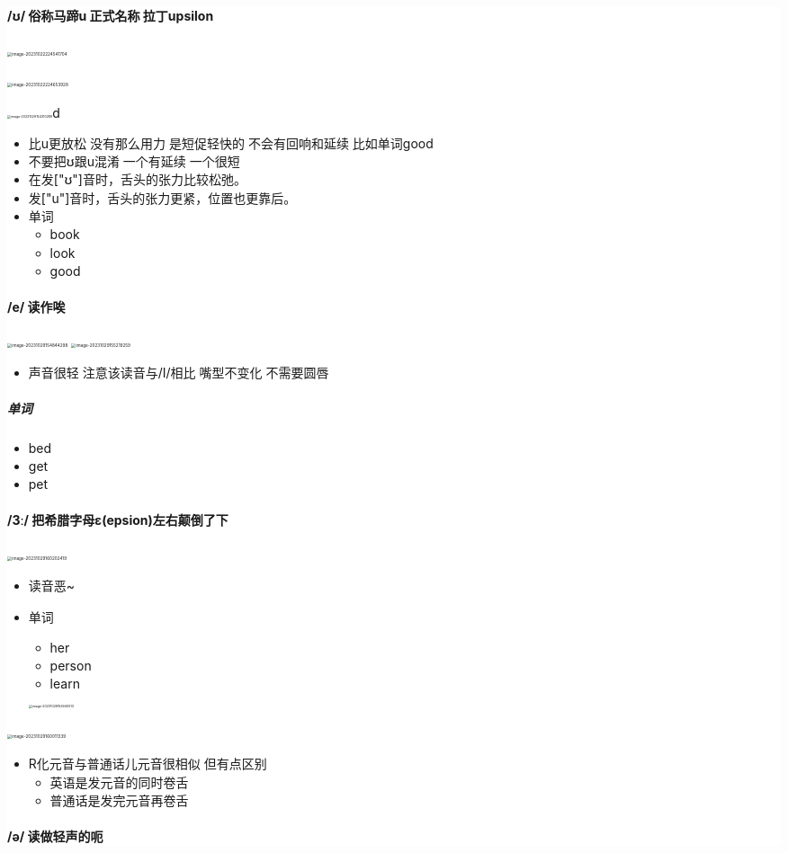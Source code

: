 #### /ʊ/  俗称马蹄u  正式名称 拉丁upsilon

​	                                                      <img src="https://raw.githubusercontent.com/1v10/Photo/main/photo/202310222245756.png" alt="image-20231022224541704" style="zoom:33%;" />

​             												<img src="https://raw.githubusercontent.com/1v10/Photo/main/photo/202310222246977.png" alt="image-20231022224653928" style="zoom:33%;" />

<img src="https://raw.githubusercontent.com/1v10/Photo/main/photo/202310291543360.png" alt="image-20231029154310289" style="zoom: 25%;" />d

- 比u更放松 没有那么用力 是短促轻快的 不会有回响和延续 比如单词good  
- 不要把ʊ跟u混淆 一个有延续 一个很短
- 在发["ʊ"]音时，舌头的张力比较松弛。
- 发["u"]音时，舌头的张力更紧，位置也更靠后。
- 单词
  - book
  - look
  - good

#### /e/  读作唉

<img src="https://raw.githubusercontent.com/1v10/Photo/main/photo/202310291548338.png" alt="image-20231029154844298" style="zoom:33%;" />

<img src="https://raw.githubusercontent.com/1v10/Photo/main/photo/202310291552312.png" alt="image-20231029155219259" style="zoom:33%;" />

- 声音很轻 注意该读音与/I/相比 嘴型不变化  不需要圆唇

##### 单词

- bed
- get
- pet

#### /3ː/  把希腊字母ε(epsion)左右颠倒了下

<img src="https://raw.githubusercontent.com/1v10/Photo/main/photo/202310291602463.png" alt="image-20231029160202419" style="zoom:33%;" />

- 读音恶~ 

- 单词

  - her
  - person
  - learn

  <img src="https://raw.githubusercontent.com/1v10/Photo/main/photo/202310291559571.png" alt="image-20231029155940513" style="zoom: 25%;" />

<img src="https://raw.githubusercontent.com/1v10/Photo/main/photo/202310291600395.png" alt="image-20231029160011339" style="zoom:33%;" />

- R化元音与普通话儿元音很相似 但有点区别
  - 英语是发元音的同时卷舌
  - 普通话是发完元音再卷舌

#### /ə/ 读做轻声的呃
